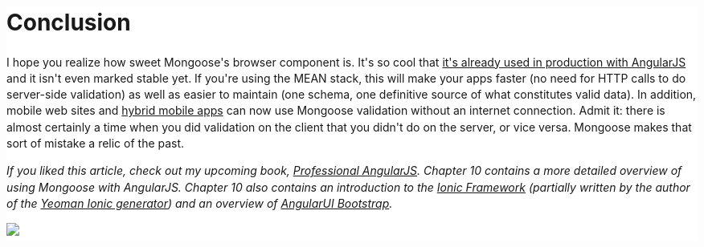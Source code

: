 Conclusion
===========

I hope you realize how sweet Mongoose's browser component is. It's so cool that [it's already used in production with AngularJS](https://m.bookalokal.com/) and it isn't even marked stable yet. If you're using the MEAN stack, this will make your apps faster (no need for HTTP calls to do server-side validation) as well as easier to maintain (one schema, one definitive source of what constitutes valid data). In addition, mobile web sites and [hybrid mobile apps](http://ionicframework.com/) can now use Mongoose validation without an internet connection. Admit it: there is almost certainly a time when you did validation on the client that you didn't do on the server, or vice versa. Mongoose makes that sort of mistake a relic of the past.

*If you liked this article, check out my upcoming book,
[Professional AngularJS](http://www.amazon.com/Professional-AngularJS-Valeri-Karpov/dp/1118832078/ref=sr_1_1?ie=UTF8&qid=1421864096&sr=8-1&keywords=professional+angularjs).
Chapter 10 contains a more detailed overview of using Mongoose with AngularJS. Chapter 10 also contains an introduction to the [Ionic Framework](http://ionicframework.com/) (partially written by the author of the [Yeoman Ionic generator](https://github.com/diegonetto/generator-ionic)) and an overview of [AngularUI Bootstrap](http://angular-ui.github.io/bootstrap/).*

[<img src="//i.imgur.com/0UWUUOd.jpg">](http://www.amazon.com/Professional-AngularJS-Valeri-Karpov/dp/1118832078/ref=sr_1_1?ie=UTF8&qid=1421864096&sr=8-1&keywords=professional+angularjs)